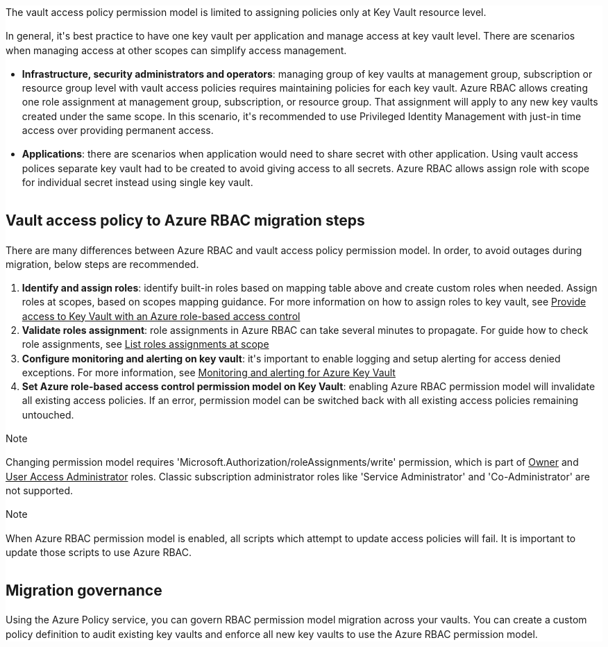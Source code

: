 The vault access policy permission model is limited to assigning policies only at Key Vault resource level.

In general, it's best practice to have one key vault per application and manage access at key vault level. There are scenarios when managing access at other scopes can simplify access management.

- **Infrastructure, security administrators and operators**: managing group of key vaults at management group, subscription or resource group level with vault access policies requires maintaining policies for each key vault. Azure RBAC allows creating one role assignment at management group, subscription, or resource group. That assignment will apply to any new key vaults created under the same scope. In this scenario, it's recommended to use Privileged Identity Management with just-in time access over providing permanent access.
 
- **Applications**: there are scenarios when application would need to share secret with other application. Using vault access polices separate key vault had to be created to avoid giving access to all secrets. Azure RBAC allows assign role with scope for individual secret instead using single key vault.

## Vault access policy to Azure RBAC migration steps
There are many differences between Azure RBAC and vault access policy permission model. In order, to avoid outages during migration, below steps are recommended.
 
1. **Identify and assign roles**: identify built-in roles based on mapping table above and create custom roles when needed. Assign roles at scopes, based on scopes mapping guidance. For more information on how to assign roles to key vault, see [Provide access to Key Vault with an Azure role-based access control](rbac-guide.md)
1. **Validate roles assignment**: role assignments in Azure RBAC can take several minutes to propagate. For guide how to check role assignments, see [List roles assignments at scope](../../role-based-access-control/role-assignments-list-portal.md#list-role-assignments-for-a-user-at-a-scope)
1. **Configure monitoring and alerting on key vault**: it's important to enable logging and setup alerting for access denied exceptions. For more information, see [Monitoring and alerting for Azure Key Vault](./alert.md)
1. **Set Azure role-based access control permission model on Key Vault**: enabling Azure RBAC permission model will invalidate all existing access policies. If an error, permission model can be switched back with all existing access policies remaining untouched.

> [!NOTE]
> Changing permission model requires 'Microsoft.Authorization/roleAssignments/write' permission, which is part of [Owner](../../role-based-access-control/built-in-roles.md#owner) and [User Access Administrator](../../role-based-access-control/built-in-roles.md#user-access-administrator) roles. Classic subscription administrator roles like 'Service Administrator' and 'Co-Administrator' are not supported.

> [!NOTE]
> When Azure RBAC permission model is enabled, all scripts which attempt to update access policies will fail. It is important to update those scripts to use Azure RBAC.

## Migration governance

Using the Azure Policy service, you can govern RBAC permission model migration across your vaults. You can create a custom policy definition to audit existing key vaults and enforce all new key vaults to use the Azure RBAC permission model.
